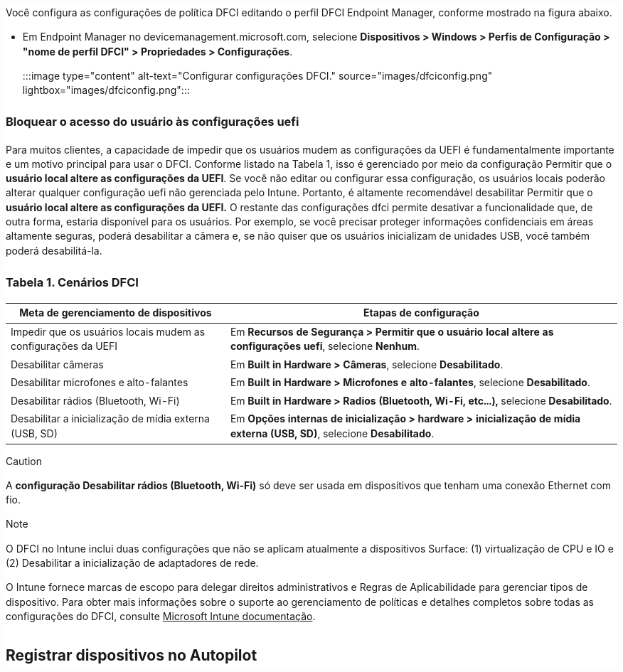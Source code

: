 Você configura as configurações de política DFCI editando o perfil DFCI Endpoint Manager, conforme mostrado na figura abaixo. 

- Em Endpoint Manager no devicemanagement.microsoft.com, selecione **Dispositivos > Windows > Perfis de Configuração > "nome de perfil DFCI" > Propriedades > Configurações**.

  :::image type="content" alt-text="Configurar configurações DFCI." source="images/dfciconfig.png" lightbox="images/dfciconfig.png":::

### <a name="block-user-access-to-uefi-settings"></a>Bloquear o acesso do usuário às configurações uefi

Para muitos clientes, a capacidade de impedir que os usuários mudem as configurações da UEFI é fundamentalmente importante e um motivo principal para usar o DFCI. Conforme listado na Tabela 1, isso é gerenciado por meio da configuração Permitir que o **usuário local altere as configurações da UEFI**. Se você não editar ou configurar essa configuração, os usuários locais poderão alterar qualquer configuração uefi não gerenciada pelo Intune. Portanto, é altamente recomendável desabilitar Permitir que o **usuário local altere as configurações da UEFI.**
O restante das configurações dfci permite desativar a funcionalidade que, de outra forma, estaria disponível para os usuários. Por exemplo, se você precisar proteger informações confidenciais em áreas altamente seguras, poderá desabilitar a câmera e, se não quiser que os usuários inicializam de unidades USB, você também poderá desabilitá-la.

### <a name="table-1-dfci-scenarios"></a>Tabela 1. Cenários DFCI

| Meta de gerenciamento de dispositivos                        | Etapas de configuração                                                                           |
| --------------------------------------------- | --------------------------------------------------------------------------------------------- |
| Impedir que os usuários locais mudem as configurações da UEFI | Em **Recursos de Segurança > Permitir que o usuário local altere as configurações uefi**, selecione **Nenhum**.              |
| Desabilitar câmeras                               | Em **Built in Hardware > Câmeras**, selecione **Desabilitado**.                                       |
| Desabilitar microfones e alto-falantes              | Em **Built in Hardware > Microfones e alto-falantes**, selecione **Desabilitado**.                      |
| Desabilitar rádios (Bluetooth, Wi-Fi)             | Em **Built in Hardware > Radios (Bluetooth, Wi-Fi, etc...),** selecione **Desabilitado**.                   |
| Desabilitar a inicialização de mídia externa (USB, SD)    | Em **Opções internas de inicialização > hardware > inicialização de mídia externa (USB, SD)**, selecione **Desabilitado**. |

> [!CAUTION]
> A **configuração Desabilitar rádios (Bluetooth, Wi-Fi)** só deve ser usada em dispositivos que tenham uma conexão Ethernet com fio.
 
> [!NOTE]
>  O DFCI no Intune inclui duas configurações que não se aplicam atualmente a dispositivos Surface: (1) virtualização de CPU e IO e (2) Desabilitar a inicialização de adaptadores de rede.
 
O Intune fornece marcas de escopo para delegar direitos administrativos e Regras de Aplicabilidade para gerenciar tipos de dispositivo. Para obter mais informações sobre o suporte ao gerenciamento de políticas e detalhes completos sobre todas as configurações do DFCI, consulte [Microsoft Intune documentação](/intune/configuration/device-firmware-configuration-interface-windows).

## <a name="register-devices-in-autopilot"></a>Registrar dispositivos no Autopilot
